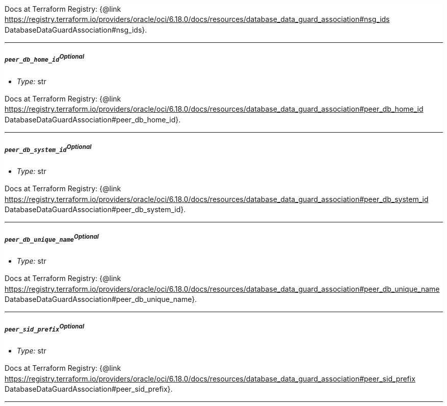 Docs at Terraform Registry: {@link https://registry.terraform.io/providers/oracle/oci/6.18.0/docs/resources/database_data_guard_association#nsg_ids DatabaseDataGuardAssociation#nsg_ids}.

---

##### `peer_db_home_id`<sup>Optional</sup> <a name="peer_db_home_id" id="rhizo-co-terraform-provider-oci.databaseDataGuardAssociation.DatabaseDataGuardAssociation.Initializer.parameter.peerDbHomeId"></a>

- *Type:* str

Docs at Terraform Registry: {@link https://registry.terraform.io/providers/oracle/oci/6.18.0/docs/resources/database_data_guard_association#peer_db_home_id DatabaseDataGuardAssociation#peer_db_home_id}.

---

##### `peer_db_system_id`<sup>Optional</sup> <a name="peer_db_system_id" id="rhizo-co-terraform-provider-oci.databaseDataGuardAssociation.DatabaseDataGuardAssociation.Initializer.parameter.peerDbSystemId"></a>

- *Type:* str

Docs at Terraform Registry: {@link https://registry.terraform.io/providers/oracle/oci/6.18.0/docs/resources/database_data_guard_association#peer_db_system_id DatabaseDataGuardAssociation#peer_db_system_id}.

---

##### `peer_db_unique_name`<sup>Optional</sup> <a name="peer_db_unique_name" id="rhizo-co-terraform-provider-oci.databaseDataGuardAssociation.DatabaseDataGuardAssociation.Initializer.parameter.peerDbUniqueName"></a>

- *Type:* str

Docs at Terraform Registry: {@link https://registry.terraform.io/providers/oracle/oci/6.18.0/docs/resources/database_data_guard_association#peer_db_unique_name DatabaseDataGuardAssociation#peer_db_unique_name}.

---

##### `peer_sid_prefix`<sup>Optional</sup> <a name="peer_sid_prefix" id="rhizo-co-terraform-provider-oci.databaseDataGuardAssociation.DatabaseDataGuardAssociation.Initializer.parameter.peerSidPrefix"></a>

- *Type:* str

Docs at Terraform Registry: {@link https://registry.terraform.io/providers/oracle/oci/6.18.0/docs/resources/database_data_guard_association#peer_sid_prefix DatabaseDataGuardAssociation#peer_sid_prefix}.

---
